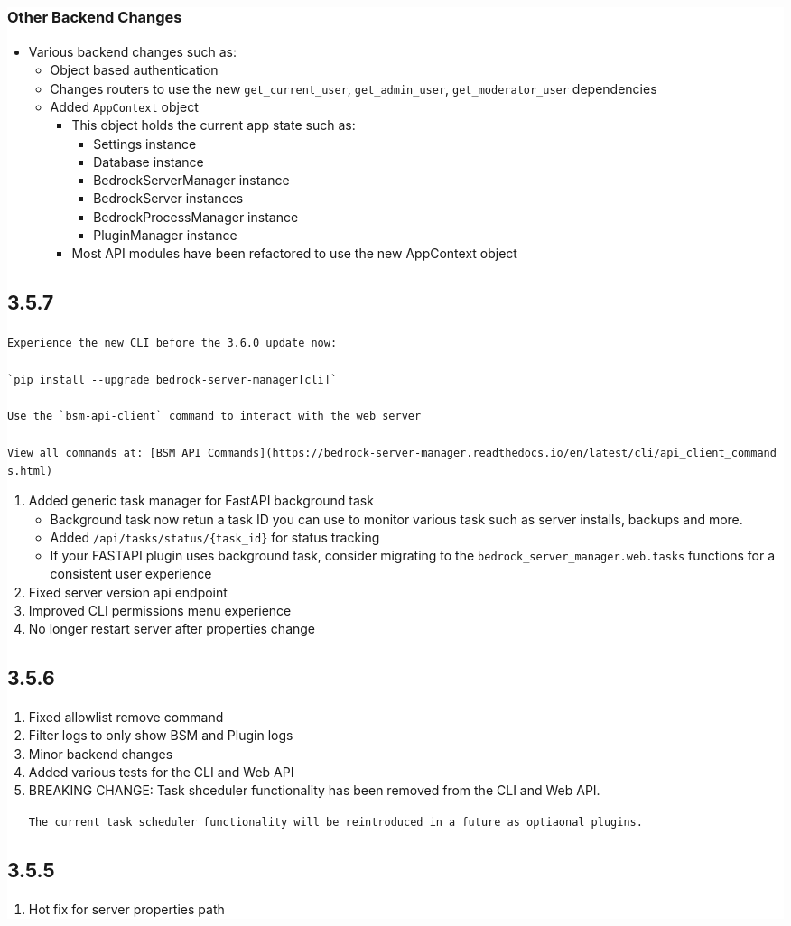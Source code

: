 ### **Other Backend Changes**

*   Various backend changes such as:
    *   Object based authentication
    *   Changes routers to use the new `get_current_user`, `get_admin_user`, `get_moderator_user` dependencies
    * Added `AppContext` object
        * This object holds the current app state such as:
            * Settings instance
            * Database instance
            * BedrockServerManager instance
            * BedrockServer instances
            * BedrockProcessManager instance
            * PluginManager instance
        *   Most API modules have been refactored to use the new AppContext object

## 3.5.7
```{tip}
Experience the new CLI before the 3.6.0 update now:

`pip install --upgrade bedrock-server-manager[cli]`

Use the `bsm-api-client` command to interact with the web server

View all commands at: [BSM API Commands](https://bedrock-server-manager.readthedocs.io/en/latest/cli/api_client_commands.html)

```

1. Added generic task manager for FastAPI background task
    - Background task now retun a task ID you can use to monitor various task such as server installs, backups and more.
    - Added `/api/tasks/status/{task_id}` for status tracking
    - If your FASTAPI plugin uses background task, consider migrating to the `bedrock_server_manager.web.tasks` functions for a consistent user experience
2. Fixed server version api endpoint
3. Improved CLI permissions menu experience
4. No longer restart server after properties change

## 3.5.6
1. Fixed allowlist remove command
2. Filter logs to only show BSM and Plugin logs
3. Minor backend changes
4. Added various tests for the CLI and Web API
5. BREAKING CHANGE: Task shceduler functionality has been removed from the CLI and Web API. 
    ```{note}
    The current task scheduler functionality will be reintroduced in a future as optiaonal plugins.
    ```

## 3.5.5
1. Hot fix for server properties path
